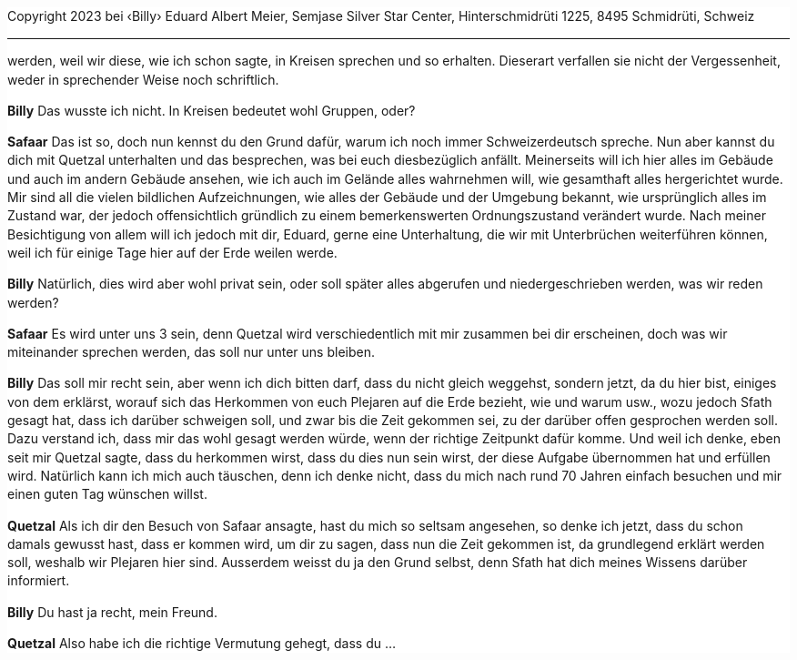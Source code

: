 Copyright 2023 bei ‹Billy› Eduard Albert Meier, Semjase Silver Star Center, Hinterschmidrüti 1225, 8495 Schmidrüti, Schweiz


-----

werden, weil wir diese, wie ich schon sagte, in Kreisen sprechen und so erhalten. Dieserart verfallen sie nicht der Vergessenheit, weder in sprechender Weise noch schriftlich.

**Billy** Das wusste ich nicht. In Kreisen bedeutet wohl Gruppen, oder?

**Safaar** Das ist so, doch nun kennst du den Grund dafür, warum ich noch immer Schweizerdeutsch spreche. Nun aber
kannst du dich mit Quetzal unterhalten und das besprechen, was bei euch diesbezüglich anfällt. Meinerseits will ich hier
alles im Gebäude und auch im andern Gebäude ansehen, wie ich auch im Gelände alles wahrnehmen will, wie gesamthaft
alles hergerichtet wurde. Mir sind all die vielen bildlichen Aufzeichnungen, wie alles der Gebäude und der Umgebung bekannt, wie ursprünglich alles im Zustand war, der jedoch offensichtlich gründlich zu einem bemerkenswerten Ordnungszustand verändert wurde. Nach meiner Besichtigung von allem will ich jedoch mit dir, Eduard, gerne eine Unterhaltung, die
wir mit Unterbrüchen weiterführen können, weil ich für einige Tage hier auf der Erde weilen werde.

**Billy** Natürlich, dies wird aber wohl privat sein, oder soll später alles abgerufen und niedergeschrieben werden, was
wir reden werden?

**Safaar** Es wird unter uns 3 sein, denn Quetzal wird verschiedentlich mit mir zusammen bei dir erscheinen, doch was
wir miteinander sprechen werden, das soll nur unter uns bleiben.

**Billy** Das soll mir recht sein, aber wenn ich dich bitten darf, dass du nicht gleich weggehst, sondern jetzt, da du hier
bist, einiges von dem erklärst, worauf sich das Herkommen von euch Plejaren auf die Erde bezieht, wie und warum usw.,
wozu jedoch Sfath gesagt hat, dass ich darüber schweigen soll, und zwar bis die Zeit gekommen sei, zu der darüber offen
gesprochen werden soll. Dazu verstand ich, dass mir das wohl gesagt werden würde, wenn der richtige Zeitpunkt dafür
komme. Und weil ich denke, eben seit mir Quetzal sagte, dass du herkommen wirst, dass du dies nun sein wirst, der diese
Aufgabe übernommen hat und erfüllen wird. Natürlich kann ich mich auch täuschen, denn ich denke nicht, dass du mich
nach rund 70 Jahren einfach besuchen und mir einen guten Tag wünschen willst.

**Quetzal** Als ich dir den Besuch von Safaar ansagte, hast du mich so seltsam angesehen, so denke ich jetzt, dass du schon
damals gewusst hast, dass er kommen wird, um dir zu sagen, dass nun die Zeit gekommen ist, da grundlegend erklärt
werden soll, weshalb wir Plejaren hier sind. Ausserdem weisst du ja den Grund selbst, denn Sfath hat dich meines Wissens
darüber informiert.

**Billy** Du hast ja recht, mein Freund.

**Quetzal** Also habe ich die richtige Vermutung gehegt, dass du …
